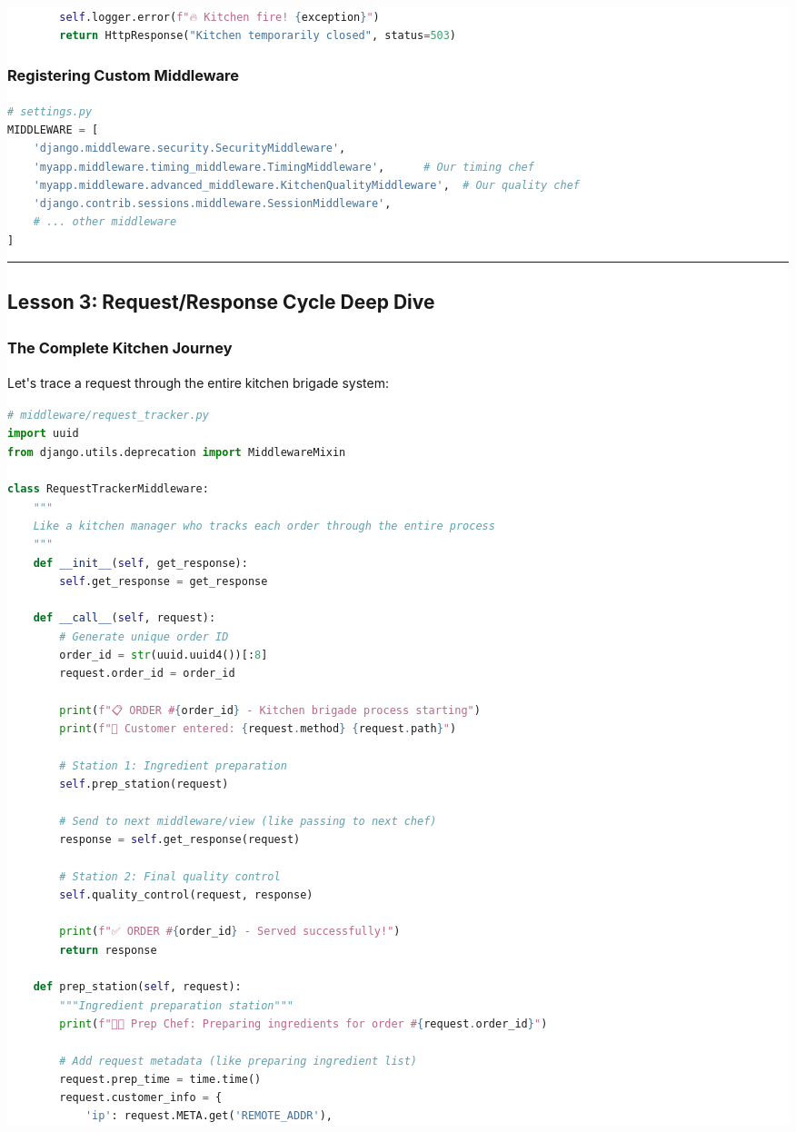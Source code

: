 ```python
        self.logger.error(f"🔥 Kitchen fire! {exception}")
        return HttpResponse("Kitchen temporarily closed", status=503)
```

### Registering Custom Middleware
```python
# settings.py
MIDDLEWARE = [
    'django.middleware.security.SecurityMiddleware',
    'myapp.middleware.timing_middleware.TimingMiddleware',      # Our timing chef
    'myapp.middleware.advanced_middleware.KitchenQualityMiddleware',  # Our quality chef
    'django.contrib.sessions.middleware.SessionMiddleware',
    # ... other middleware
]
```

---

## Lesson 3: Request/Response Cycle Deep Dive

### The Complete Kitchen Journey
Let's trace a request through the entire kitchen brigade system:

```python
# middleware/request_tracker.py
import uuid
from django.utils.deprecation import MiddlewareMixin

class RequestTrackerMiddleware:
    """
    Like a kitchen manager who tracks each order through the entire process
    """
    def __init__(self, get_response):
        self.get_response = get_response
    
    def __call__(self, request):
        # Generate unique order ID
        order_id = str(uuid.uuid4())[:8]
        request.order_id = order_id
        
        print(f"📋 ORDER #{order_id} - Kitchen brigade process starting")
        print(f"🚪 Customer entered: {request.method} {request.path}")
        
        # Station 1: Ingredient preparation
        self.prep_station(request)
        
        # Send to next middleware/view (like passing to next chef)
        response = self.get_response(request)
        
        # Station 2: Final quality control
        self.quality_control(request, response)
        
        print(f"✅ ORDER #{order_id} - Served successfully!")
        return response
    
    def prep_station(self, request):
        """Ingredient preparation station"""
        print(f"👨‍🍳 Prep Chef: Preparing ingredients for order #{request.order_id}")
        
        # Add request metadata (like preparing ingredient list)
        request.prep_time = time.time()
        request.customer_info = {
            'ip': request.META.get('REMOTE_ADDR'),
```